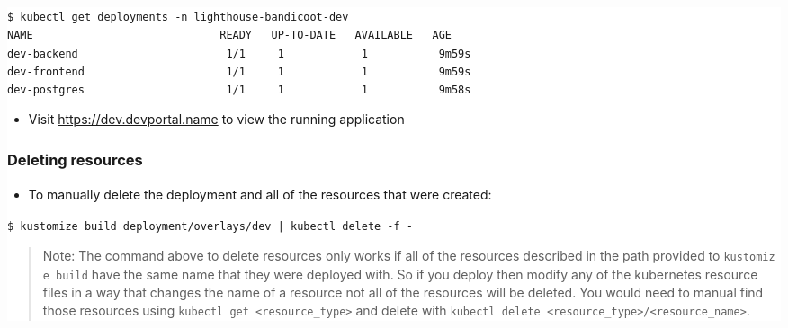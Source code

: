 ```
$ kubectl get deployments -n lighthouse-bandicoot-dev
NAME                             READY   UP-TO-DATE   AVAILABLE   AGE
dev-backend                       1/1     1            1           9m59s
dev-frontend                      1/1     1            1           9m59s
dev-postgres                      1/1     1            1           9m58s
```

- Visit https://dev.devportal.name to view the running application

### Deleting resources
- To manually delete the deployment and all of the resources that were created:
```
$ kustomize build deployment/overlays/dev | kubectl delete -f -
```

> Note: The command above to delete resources only works if all of the resources described in the path provided to `kustomize build` have the same name that they were deployed with. So if you deploy then modify any of the kubernetes resource files in a way that changes the name of a resource not all of the resources will be deleted. You would need to manual find those resources using `kubectl get <resource_type>` and delete with `kubectl delete <resource_type>/<resource_name>`.

